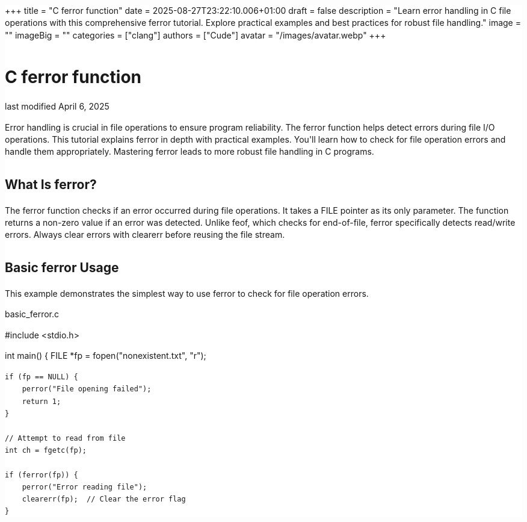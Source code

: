 +++
title = "C ferror function"
date = 2025-08-27T23:22:10.006+01:00
draft = false
description = "Learn error handling in C file operations with this comprehensive ferror tutorial. Explore practical examples and best practices for robust file handling."
image = ""
imageBig = ""
categories = ["clang"]
authors = ["Cude"]
avatar = "/images/avatar.webp"
+++

# C ferror function

last modified April 6, 2025

Error handling is crucial in file operations to ensure program reliability. The
ferror function helps detect errors during file I/O operations. This
tutorial explains ferror in depth with practical examples. You'll
learn how to check for file operation errors and handle them appropriately.
Mastering ferror leads to more robust file handling in C programs.

## What Is ferror?

The ferror function checks if an error occurred during file
operations. It takes a FILE pointer as its only parameter. The
function returns a non-zero value if an error was detected. Unlike
feof, which checks for end-of-file, ferror specifically
detects read/write errors. Always clear errors with clearerr before
reusing the file stream.

## Basic ferror Usage

This example demonstrates the simplest way to use ferror to check
for file operation errors.

basic_ferror.c
  

#include &lt;stdio.h&gt;

int main() {
    FILE *fp = fopen("nonexistent.txt", "r");
    
    if (fp == NULL) {
        perror("File opening failed");
        return 1;
    }

    // Attempt to read from file
    int ch = fgetc(fp);
    
    if (ferror(fp)) {
        perror("Error reading file");
        clearerr(fp);  // Clear the error flag
    }
